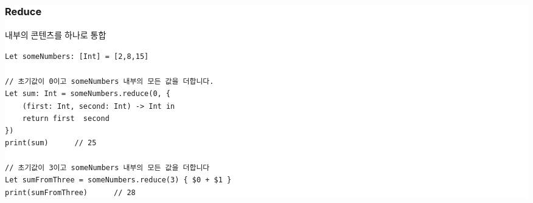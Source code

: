 ### Reduce 	
내부의 콘텐츠를 하나로 통합   
```
Let someNumbers: [Int] = [2,8,15]

// 초기값이 0이고 someNumbers 내부의 모든 값을 더합니다.
Let sum: Int = someNumbers.reduce(0, {
	(first: Int, second: Int) -> Int in
	return first  second
})
print(sum) 		// 25
 
// 초기값이 3이고 someNumbers 내부의 모든 값을 더합니다
Let sumFromThree = someNumbers.reduce(3) { $0 + $1 }
print(sumFromThree)		 // 28
```
